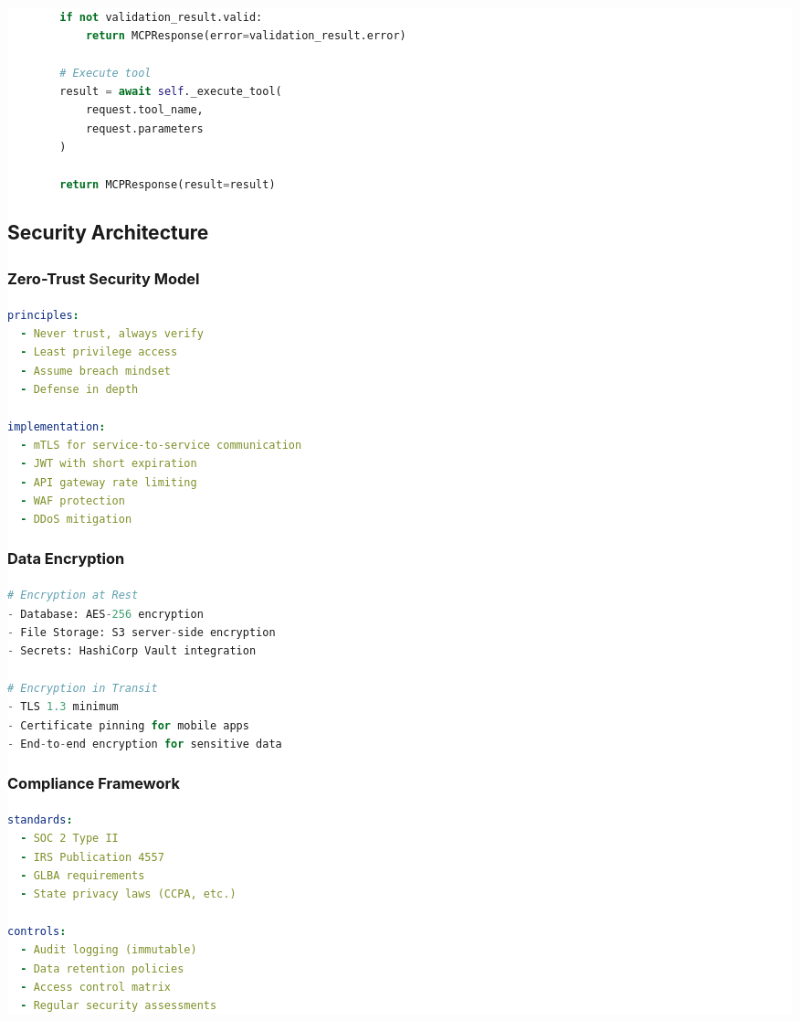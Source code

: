 ```python
        if not validation_result.valid:
            return MCPResponse(error=validation_result.error)
        
        # Execute tool
        result = await self._execute_tool(
            request.tool_name, 
            request.parameters
        )
        
        return MCPResponse(result=result)
```

## Security Architecture

### Zero-Trust Security Model
```yaml
principles:
  - Never trust, always verify
  - Least privilege access
  - Assume breach mindset
  - Defense in depth

implementation:
  - mTLS for service-to-service communication
  - JWT with short expiration
  - API gateway rate limiting
  - WAF protection
  - DDoS mitigation
```

### Data Encryption
```python
# Encryption at Rest
- Database: AES-256 encryption
- File Storage: S3 server-side encryption
- Secrets: HashiCorp Vault integration

# Encryption in Transit
- TLS 1.3 minimum
- Certificate pinning for mobile apps
- End-to-end encryption for sensitive data
```

### Compliance Framework
```yaml
standards:
  - SOC 2 Type II
  - IRS Publication 4557
  - GLBA requirements
  - State privacy laws (CCPA, etc.)

controls:
  - Audit logging (immutable)
  - Data retention policies
  - Access control matrix
  - Regular security assessments
```
